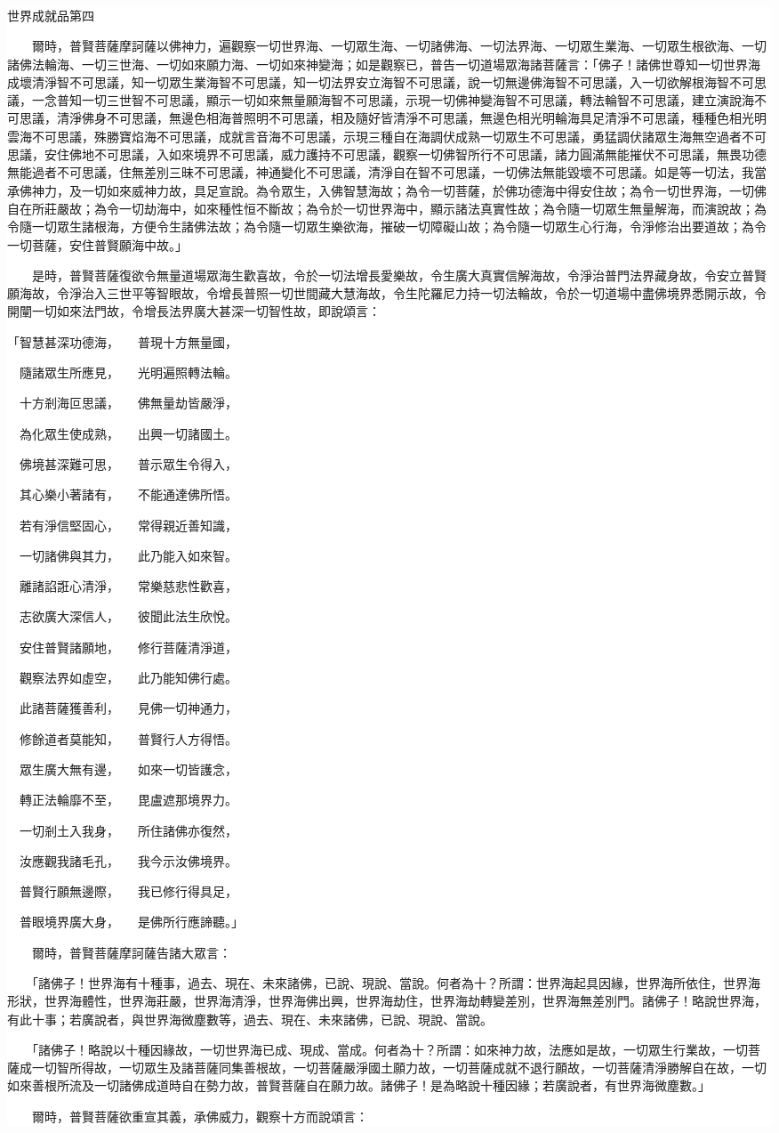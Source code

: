 世界成就品第四

　　爾時，普賢菩薩摩訶薩以佛神力，遍觀察一切世界海、一切眾生海、一切諸佛海、一切法界海、一切眾生業海、一切眾生根欲海、一切諸佛法輪海、一切三世海、一切如來願力海、一切如來神變海；如是觀察已，普告一切道場眾海諸菩薩言：「佛子！諸佛世尊知一切世界海成壞清淨智不可思議，知一切眾生業海智不可思議，知一切法界安立海智不可思議，說一切無邊佛海智不可思議，入一切欲解根海智不可思議，一念普知一切三世智不可思議，顯示一切如來無量願海智不可思議，示現一切佛神變海智不可思議，轉法輪智不可思議，建立演說海不可思議，清淨佛身不可思議，無邊色相海普照明不可思議，相及隨好皆清淨不可思議，無邊色相光明輪海具足清淨不可思議，種種色相光明雲海不可思議，殊勝寶焰海不可思議，成就言音海不可思議，示現三種自在海調伏成熟一切眾生不可思議，勇猛調伏諸眾生海無空過者不可思議，安住佛地不可思議，入如來境界不可思議，威力護持不可思議，觀察一切佛智所行不可思議，諸力圓滿無能摧伏不可思議，無畏功德無能過者不可思議，住無差別三昧不可思議，神通變化不可思議，清淨自在智不可思議，一切佛法無能毀壞不可思議。如是等一切法，我當承佛神力，及一切如來威神力故，具足宣說。為令眾生，入佛智慧海故；為令一切菩薩，於佛功德海中得安住故；為令一切世界海，一切佛自在所莊嚴故；為令一切劫海中，如來種性恒不斷故；為令於一切世界海中，顯示諸法真實性故；為令隨一切眾生無量解海，而演說故；為令隨一切眾生諸根海，方便令生諸佛法故；為令隨一切眾生樂欲海，摧破一切障礙山故；為令隨一切眾生心行海，令淨修治出要道故；為令一切菩薩，安住普賢願海中故。」

　　是時，普賢菩薩復欲令無量道場眾海生歡喜故，令於一切法增長愛樂故，令生廣大真實信解海故，令淨治普門法界藏身故，令安立普賢願海故，令淨治入三世平等智眼故，令增長普照一切世間藏大慧海故，令生陀羅尼力持一切法輪故，令於一切道場中盡佛境界悉開示故，令開闡一切如來法門故，令增長法界廣大甚深一切智性故，即說頌言：

「智慧甚深功德海，　　普現十方無量國，

　隨諸眾生所應見，　　光明遍照轉法輪。
 
　十方剎海叵思議，　　佛無量劫皆嚴淨，
 
　為化眾生使成熟，　　出興一切諸國土。
 
　佛境甚深難可思，　　普示眾生令得入，
 
　其心樂小著諸有，　　不能通達佛所悟。
 
　若有淨信堅固心，　　常得親近善知識，
 
　一切諸佛與其力，　　此乃能入如來智。
 
　離諸諂誑心清淨，　　常樂慈悲性歡喜，
 
　志欲廣大深信人，　　彼聞此法生欣悅。
 
　安住普賢諸願地，　　修行菩薩清淨道，
 
　觀察法界如虛空，　　此乃能知佛行處。
 
　此諸菩薩獲善利，　　見佛一切神通力，
 
　修餘道者莫能知，　　普賢行人方得悟。
 
　眾生廣大無有邊，　　如來一切皆護念，
 
　轉正法輪靡不至，　　毘盧遮那境界力。
 
　一切剎土入我身，　　所住諸佛亦復然，
 
　汝應觀我諸毛孔，　　我今示汝佛境界。
 
　普賢行願無邊際，　　我已修行得具足，
 
　普眼境界廣大身，　　是佛所行應諦聽。」
 
　　爾時，普賢菩薩摩訶薩告諸大眾言：

　　「諸佛子！世界海有十種事，過去、現在、未來諸佛，已說、現說、當說。何者為十？所謂：世界海起具因緣，世界海所依住，世界海形狀，世界海體性，世界海莊嚴，世界海清淨，世界海佛出興，世界海劫住，世界海劫轉變差別，世界海無差別門。諸佛子！略說世界海，有此十事；若廣說者，與世界海微塵數等，過去、現在、未來諸佛，已說、現說、當說。

　　「諸佛子！略說以十種因緣故，一切世界海已成、現成、當成。何者為十？所謂：如來神力故，法應如是故，一切眾生行業故，一切菩薩成一切智所得故，一切眾生及諸菩薩同集善根故，一切菩薩嚴淨國土願力故，一切菩薩成就不退行願故，一切菩薩清淨勝解自在故，一切如來善根所流及一切諸佛成道時自在勢力故，普賢菩薩自在願力故。諸佛子！是為略說十種因緣；若廣說者，有世界海微塵數。」

　　爾時，普賢菩薩欲重宣其義，承佛威力，觀察十方而說頌言：
